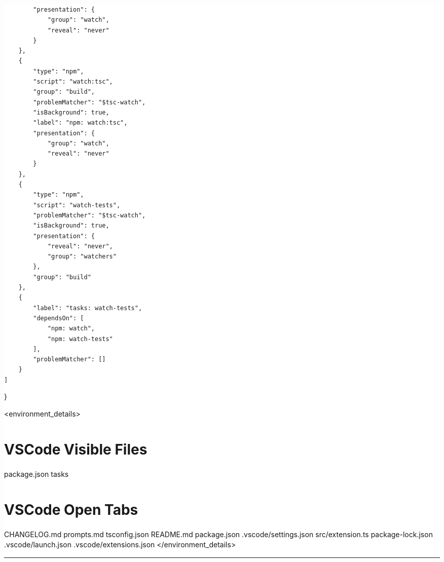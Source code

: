             "presentation": {
                "group": "watch",
                "reveal": "never"
            }
        },
		{
            "type": "npm",
            "script": "watch:tsc",
            "group": "build",
            "problemMatcher": "$tsc-watch",
            "isBackground": true,
            "label": "npm: watch:tsc",
            "presentation": {
                "group": "watch",
                "reveal": "never"
            }
        },
		{
			"type": "npm",
			"script": "watch-tests",
			"problemMatcher": "$tsc-watch",
			"isBackground": true,
			"presentation": {
				"reveal": "never",
				"group": "watchers"
			},
			"group": "build"
		},
		{
			"label": "tasks: watch-tests",
			"dependsOn": [
				"npm: watch",
				"npm: watch-tests"
			],
			"problemMatcher": []
		}
	]
}

<environment_details>
# VSCode Visible Files
package.json
tasks

# VSCode Open Tabs
CHANGELOG.md
prompts.md
tsconfig.json
README.md
package.json
.vscode/settings.json
src/extension.ts
package-lock.json
.vscode/launch.json
.vscode/extensions.json
</environment_details>

---